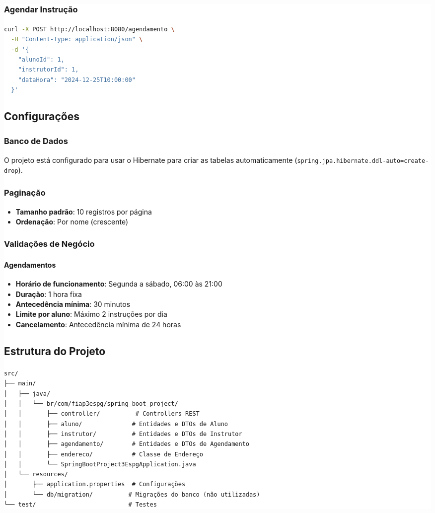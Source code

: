 ### Agendar Instrução
```bash
curl -X POST http://localhost:8080/agendamento \
  -H "Content-Type: application/json" \
  -d '{
    "alunoId": 1,
    "instrutorId": 1,
    "dataHora": "2024-12-25T10:00:00"
  }'
```

## Configurações

### Banco de Dados
O projeto está configurado para usar o Hibernate para criar as tabelas automaticamente (`spring.jpa.hibernate.ddl-auto=create-drop`).

### Paginação
- **Tamanho padrão**: 10 registros por página
- **Ordenação**: Por nome (crescente)

### Validações de Negócio

#### Agendamentos
- **Horário de funcionamento**: Segunda a sábado, 06:00 às 21:00
- **Duração**: 1 hora fixa
- **Antecedência mínima**: 30 minutos
- **Limite por aluno**: Máximo 2 instruções por dia
- **Cancelamento**: Antecedência mínima de 24 horas



## Estrutura do Projeto

```
src/
├── main/
│   ├── java/
│   │   └── br/com/fiap3espg/spring_boot_project/
│   │       ├── controller/          # Controllers REST
│   │       ├── aluno/              # Entidades e DTOs de Aluno
│   │       ├── instrutor/          # Entidades e DTOs de Instrutor
│   │       ├── agendamento/        # Entidades e DTOs de Agendamento
│   │       ├── endereco/           # Classe de Endereço
│   │       └── SpringBootProject3EspgApplication.java
│   └── resources/
│       ├── application.properties  # Configurações
│       └── db/migration/          # Migrações do banco (não utilizadas)
└── test/                          # Testes
```
